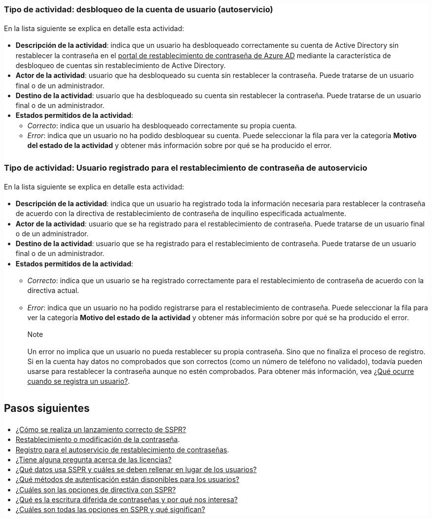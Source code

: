 ### <a name="activity-type-unlock-a-user-account-self-service"></a>Tipo de actividad: desbloqueo de la cuenta de usuario (autoservicio)

En la lista siguiente se explica en detalle esta actividad:

* **Descripción de la actividad**: indica que un usuario ha desbloqueado correctamente su cuenta de Active Directory sin restablecer la contraseña en el [portal de restablecimiento de contraseña de Azure AD](https://passwordreset.microsoftonline.com) mediante la característica de desbloqueo de cuentas sin restablecimiento de Active Directory.
* **Actor de la actividad**: usuario que ha desbloqueado su cuenta sin restablecer la contraseña. Puede tratarse de un usuario final o de un administrador.
* **Destino de la actividad**: usuario que ha desbloqueado su cuenta sin restablecer la contraseña. Puede tratarse de un usuario final o de un administrador.
* **Estados permitidos de la actividad**:
  * _Correcto_: indica que un usuario ha desbloqueado correctamente su propia cuenta.
  * _Error_: indica que un usuario no ha podido desbloquear su cuenta. Puede seleccionar la fila para ver la categoría **Motivo del estado de la actividad** y obtener más información sobre por qué se ha producido el error.

### <a name="activity-type-user-registered-for-self-service-password-reset"></a>Tipo de actividad: Usuario registrado para el restablecimiento de contraseña de autoservicio

En la lista siguiente se explica en detalle esta actividad:

* **Descripción de la actividad**: indica que un usuario ha registrado toda la información necesaria para restablecer la contraseña de acuerdo con la directiva de restablecimiento de contraseña de inquilino especificada actualmente. 
* **Actor de la actividad**: usuario que se ha registrado para el restablecimiento de contraseña. Puede tratarse de un usuario final o de un administrador.
* **Destino de la actividad**: usuario que se ha registrado para el restablecimiento de contraseña. Puede tratarse de un usuario final o de un administrador.
* **Estados permitidos de la actividad**:
  * _Correcto_: indica que un usuario se ha registrado correctamente para el restablecimiento de contraseña de acuerdo con la directiva actual. 
  * _Error_: indica que un usuario no ha podido registrarse para el restablecimiento de contraseña. Puede seleccionar la fila para ver la categoría **Motivo del estado de la actividad** y obtener más información sobre por qué se ha producido el error. 

     >[!NOTE]
     >Un error no implica que un usuario no pueda restablecer su propia contraseña. Sino que no finaliza el proceso de registro. Si en la cuenta hay datos no comprobados que son correctos (como un número de teléfono no validado), todavía pueden usarse para restablecer la contraseña aunque no estén comprobados. Para obtener más información, vea [¿Qué ocurre cuando se registra un usuario?](https://docs.microsoft.com/azure/active-directory/active-directory-passwords-learn-more#what-happens-when-a-user-registers).
     >

## <a name="next-steps"></a>Pasos siguientes

* [¿Cómo se realiza un lanzamiento correcto de SSPR?](howto-sspr-deployment.md)
* [Restablecimiento o modificación de la contraseña](../active-directory-passwords-update-your-own-password.md).
* [Registro para el autoservicio de restablecimiento de contraseñas](../active-directory-passwords-reset-register.md).
* [¿Tiene alguna pregunta acerca de las licencias?](concept-sspr-licensing.md)
* [¿Qué datos usa SSPR y cuáles se deben rellenar en lugar de los usuarios?](howto-sspr-authenticationdata.md)
* [¿Qué métodos de autenticación están disponibles para los usuarios?](concept-sspr-howitworks.md#authentication-methods)
* [¿Cuáles son las opciones de directiva con SSPR?](concept-sspr-policy.md)
* [¿Qué es la escritura diferida de contraseñas y por qué nos interesa?](../active-directory-passwords-writeback.md)
* [¿Cuáles son todas las opciones en SSPR y qué significan?](concept-sspr-howitworks.md)

[Reporting]: ./media/howto-sspr-reporting/sspr-reporting.png "Ejemplo de registros de auditoría de actividad de SSPR en Azure AD"